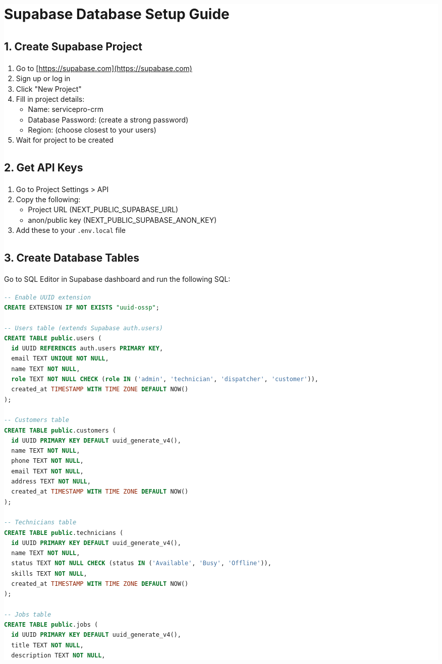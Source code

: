 # Supabase Database Setup Guide

## 1. Create Supabase Project

1. Go to [https://supabase.com](https://supabase.com)
2. Sign up or log in
3. Click "New Project"
4. Fill in project details:
   - Name: servicepro-crm
   - Database Password: (create a strong password)
   - Region: (choose closest to your users)
5. Wait for project to be created

## 2. Get API Keys

1. Go to Project Settings > API
2. Copy the following:
   - Project URL (NEXT_PUBLIC_SUPABASE_URL)
   - anon/public key (NEXT_PUBLIC_SUPABASE_ANON_KEY)
3. Add these to your `.env.local` file

## 3. Create Database Tables

Go to SQL Editor in Supabase dashboard and run the following SQL:

```sql
-- Enable UUID extension
CREATE EXTENSION IF NOT EXISTS "uuid-ossp";

-- Users table (extends Supabase auth.users)
CREATE TABLE public.users (
  id UUID REFERENCES auth.users PRIMARY KEY,
  email TEXT UNIQUE NOT NULL,
  name TEXT NOT NULL,
  role TEXT NOT NULL CHECK (role IN ('admin', 'technician', 'dispatcher', 'customer')),
  created_at TIMESTAMP WITH TIME ZONE DEFAULT NOW()
);

-- Customers table
CREATE TABLE public.customers (
  id UUID PRIMARY KEY DEFAULT uuid_generate_v4(),
  name TEXT NOT NULL,
  phone TEXT NOT NULL,
  email TEXT NOT NULL,
  address TEXT NOT NULL,
  created_at TIMESTAMP WITH TIME ZONE DEFAULT NOW()
);

-- Technicians table
CREATE TABLE public.technicians (
  id UUID PRIMARY KEY DEFAULT uuid_generate_v4(),
  name TEXT NOT NULL,
  status TEXT NOT NULL CHECK (status IN ('Available', 'Busy', 'Offline')),
  skills TEXT NOT NULL,
  created_at TIMESTAMP WITH TIME ZONE DEFAULT NOW()
);

-- Jobs table
CREATE TABLE public.jobs (
  id UUID PRIMARY KEY DEFAULT uuid_generate_v4(),
  title TEXT NOT NULL,
  description TEXT NOT NULL,
```